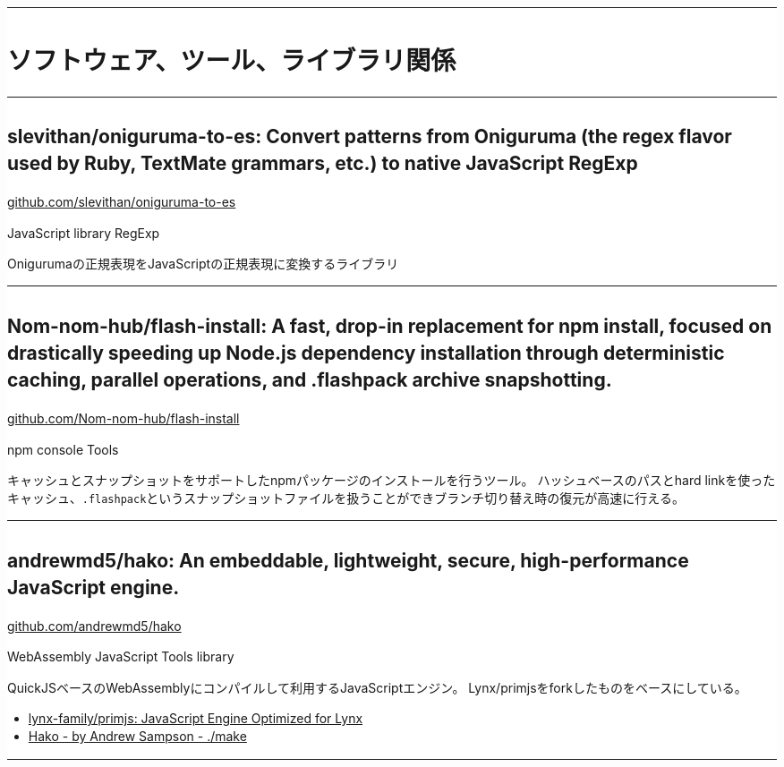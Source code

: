 
----
<h1 class="site-genre">ソフトウェア、ツール、ライブラリ関係</h1>

----

## slevithan/oniguruma-to-es: Convert patterns from Oniguruma (the regex flavor used by Ruby, TextMate grammars, etc.) to native JavaScript RegExp
[github.com/slevithan/oniguruma-to-es](https://github.com/slevithan/oniguruma-to-es "slevithan/oniguruma-to-es: Convert patterns from Oniguruma (the regex flavor used by Ruby, TextMate grammars, etc.) to native JavaScript RegExp")
<p class="jser-tags jser-tag-icon"><span class="jser-tag">JavaScript</span> <span class="jser-tag">library</span> <span class="jser-tag">RegExp</span></p>

Onigurumaの正規表現をJavaScriptの正規表現に変換するライブラリ


----

## Nom-nom-hub/flash-install: A fast, drop-in replacement for npm install, focused on drastically speeding up Node.js dependency installation through deterministic caching, parallel operations, and .flashpack archive snapshotting.
[github.com/Nom-nom-hub/flash-install](https://github.com/Nom-nom-hub/flash-install "Nom-nom-hub/flash-install: A fast, drop-in replacement for npm install, focused on drastically speeding up Node.js dependency installation through deterministic caching, parallel operations, and .flashpack archive snapshotting.")
<p class="jser-tags jser-tag-icon"><span class="jser-tag">npm</span> <span class="jser-tag">console</span> <span class="jser-tag">Tools</span></p>

キャッシュとスナップショットをサポートしたnpmパッケージのインストールを行うツール。
ハッシュベースのパスとhard linkを使ったキャッシュ、`.flashpack`というスナップショットファイルを扱うことができブランチ切り替え時の復元が高速に行える。


----

## andrewmd5/hako: An embeddable, lightweight, secure, high-performance JavaScript engine.
[github.com/andrewmd5/hako](https://github.com/andrewmd5/hako "andrewmd5/hako: An embeddable, lightweight, secure, high-performance JavaScript engine.")
<p class="jser-tags jser-tag-icon"><span class="jser-tag">WebAssembly</span> <span class="jser-tag">JavaScript</span> <span class="jser-tag">Tools</span> <span class="jser-tag">library</span></p>

QuickJSベースのWebAssemblyにコンパイルして利用するJavaScriptエンジン。
Lynx/primjsをforkしたものをベースにしている。

- [lynx-family/primjs: JavaScript Engine Optimized for Lynx](https://github.com/lynx-family/primjs "lynx-family/primjs: JavaScript Engine Optimized for Lynx")
- [Hako - by Andrew Sampson - ./make](https://andrews.substack.com/p/hako "Hako - by Andrew Sampson - ./make")

----
